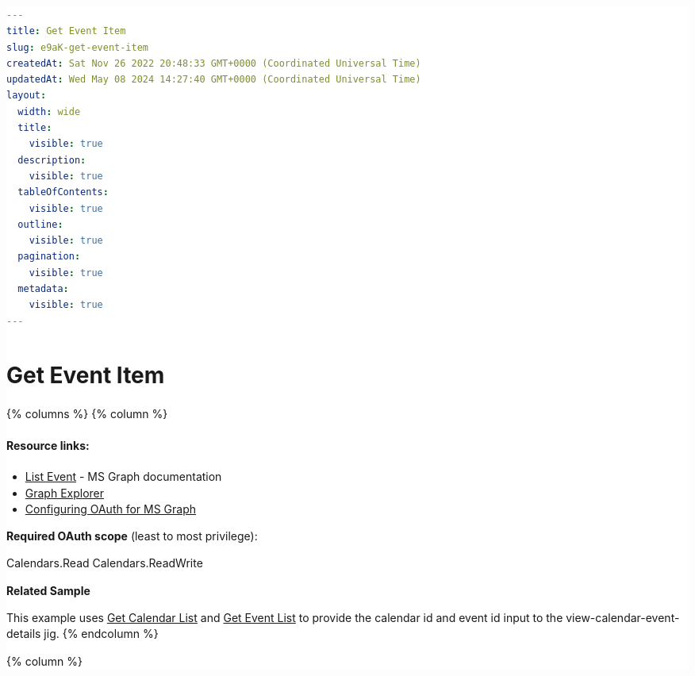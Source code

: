 ```yaml
---
title: Get Event Item
slug: e9aK-get-event-item
createdAt: Sat Nov 26 2022 20:48:33 GMT+0000 (Coordinated Universal Time)
updatedAt: Wed May 08 2024 14:27:40 GMT+0000 (Coordinated Universal Time)
layout:
  width: wide
  title:
    visible: true
  description:
    visible: true
  tableOfContents:
    visible: true
  outline:
    visible: true
  pagination:
    visible: true
  metadata:
    visible: true
---
```


# Get Event Item

{% columns %}
{% column %}
#### **Resource links:**

* [List Event](https://learn.microsoft.com/en-us/graph/api/user-list-events?view=graph-rest-1.0\&tabs=http) - MS Graph documentation
* [Graph Explorer](https://developer.microsoft.com/en-us/graph/graph-explorer)
* [Configuring OAuth for MS Graph](https://docs.jigx.com/building-apps-with-jigx/data/data-providers/rest/microsoft-graph-oauth/configuring-oauth-for-ms-graph)

**Required OAuth scope** (least to most privilege):

Calendars.Read Calendars.ReadWrite

**Related Sample**

This example uses [Get Calendar List](<Get Calendar List.md>) and [Get Event List](<Get Event List.md>) to provide the calendar id and event id input to the view-calendar-event-details jig.
{% endcolumn %}

{% column %}